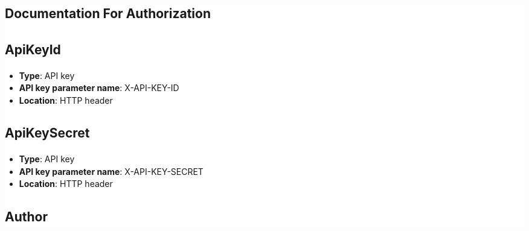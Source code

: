 ## Documentation For Authorization


## ApiKeyId

- **Type**: API key
- **API key parameter name**: X-API-KEY-ID
- **Location**: HTTP header

## ApiKeySecret

- **Type**: API key
- **API key parameter name**: X-API-KEY-SECRET
- **Location**: HTTP header


## Author


